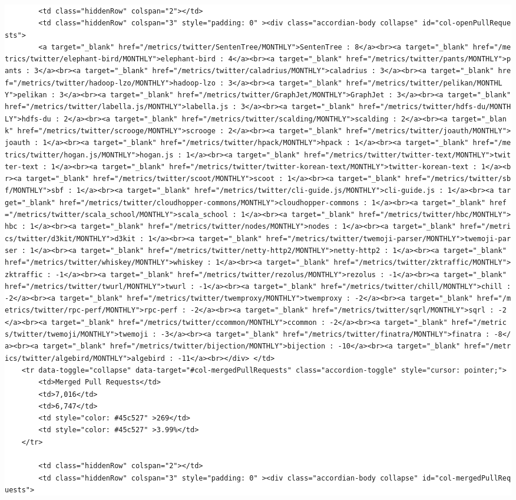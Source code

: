             <td class="hiddenRow" colspan="2"></td>
            <td class="hiddenRow" colspan="3" style="padding: 0" ><div class="accordian-body collapse" id="col-openPullRequests">
            <a target="_blank" href="/metrics/twitter/SentenTree/MONTHLY">SentenTree : 8</a><br><a target="_blank" href="/metrics/twitter/elephant-bird/MONTHLY">elephant-bird : 4</a><br><a target="_blank" href="/metrics/twitter/pants/MONTHLY">pants : 3</a><br><a target="_blank" href="/metrics/twitter/caladrius/MONTHLY">caladrius : 3</a><br><a target="_blank" href="/metrics/twitter/hadoop-lzo/MONTHLY">hadoop-lzo : 3</a><br><a target="_blank" href="/metrics/twitter/pelikan/MONTHLY">pelikan : 3</a><br><a target="_blank" href="/metrics/twitter/GraphJet/MONTHLY">GraphJet : 3</a><br><a target="_blank" href="/metrics/twitter/labella.js/MONTHLY">labella.js : 3</a><br><a target="_blank" href="/metrics/twitter/hdfs-du/MONTHLY">hdfs-du : 2</a><br><a target="_blank" href="/metrics/twitter/scalding/MONTHLY">scalding : 2</a><br><a target="_blank" href="/metrics/twitter/scrooge/MONTHLY">scrooge : 2</a><br><a target="_blank" href="/metrics/twitter/joauth/MONTHLY">joauth : 1</a><br><a target="_blank" href="/metrics/twitter/hpack/MONTHLY">hpack : 1</a><br><a target="_blank" href="/metrics/twitter/hogan.js/MONTHLY">hogan.js : 1</a><br><a target="_blank" href="/metrics/twitter/twitter-text/MONTHLY">twitter-text : 1</a><br><a target="_blank" href="/metrics/twitter/twitter-korean-text/MONTHLY">twitter-korean-text : 1</a><br><a target="_blank" href="/metrics/twitter/scoot/MONTHLY">scoot : 1</a><br><a target="_blank" href="/metrics/twitter/sbf/MONTHLY">sbf : 1</a><br><a target="_blank" href="/metrics/twitter/cli-guide.js/MONTHLY">cli-guide.js : 1</a><br><a target="_blank" href="/metrics/twitter/cloudhopper-commons/MONTHLY">cloudhopper-commons : 1</a><br><a target="_blank" href="/metrics/twitter/scala_school/MONTHLY">scala_school : 1</a><br><a target="_blank" href="/metrics/twitter/hbc/MONTHLY">hbc : 1</a><br><a target="_blank" href="/metrics/twitter/nodes/MONTHLY">nodes : 1</a><br><a target="_blank" href="/metrics/twitter/d3kit/MONTHLY">d3kit : 1</a><br><a target="_blank" href="/metrics/twitter/twemoji-parser/MONTHLY">twemoji-parser : 1</a><br><a target="_blank" href="/metrics/twitter/netty-http2/MONTHLY">netty-http2 : 1</a><br><a target="_blank" href="/metrics/twitter/whiskey/MONTHLY">whiskey : 1</a><br><a target="_blank" href="/metrics/twitter/zktraffic/MONTHLY">zktraffic : -1</a><br><a target="_blank" href="/metrics/twitter/rezolus/MONTHLY">rezolus : -1</a><br><a target="_blank" href="/metrics/twitter/twurl/MONTHLY">twurl : -1</a><br><a target="_blank" href="/metrics/twitter/chill/MONTHLY">chill : -2</a><br><a target="_blank" href="/metrics/twitter/twemproxy/MONTHLY">twemproxy : -2</a><br><a target="_blank" href="/metrics/twitter/rpc-perf/MONTHLY">rpc-perf : -2</a><br><a target="_blank" href="/metrics/twitter/sqrl/MONTHLY">sqrl : -2</a><br><a target="_blank" href="/metrics/twitter/ccommon/MONTHLY">ccommon : -2</a><br><a target="_blank" href="/metrics/twitter/twemoji/MONTHLY">twemoji : -3</a><br><a target="_blank" href="/metrics/twitter/finatra/MONTHLY">finatra : -8</a><br><a target="_blank" href="/metrics/twitter/bijection/MONTHLY">bijection : -10</a><br><a target="_blank" href="/metrics/twitter/algebird/MONTHLY">algebird : -11</a><br></div> </td>
        <tr data-toggle="collapse" data-target="#col-mergedPullRequests" class="accordion-toggle" style="cursor: pointer;">
            <td>Merged Pull Requests</td>
            <td>7,016</td>
            <td>6,747</td>
            <td style="color: #45c527" >269</td>
            <td style="color: #45c527" >3.99%</td>
        </tr>
        
            <td class="hiddenRow" colspan="2"></td>
            <td class="hiddenRow" colspan="3" style="padding: 0" ><div class="accordian-body collapse" id="col-mergedPullRequests">